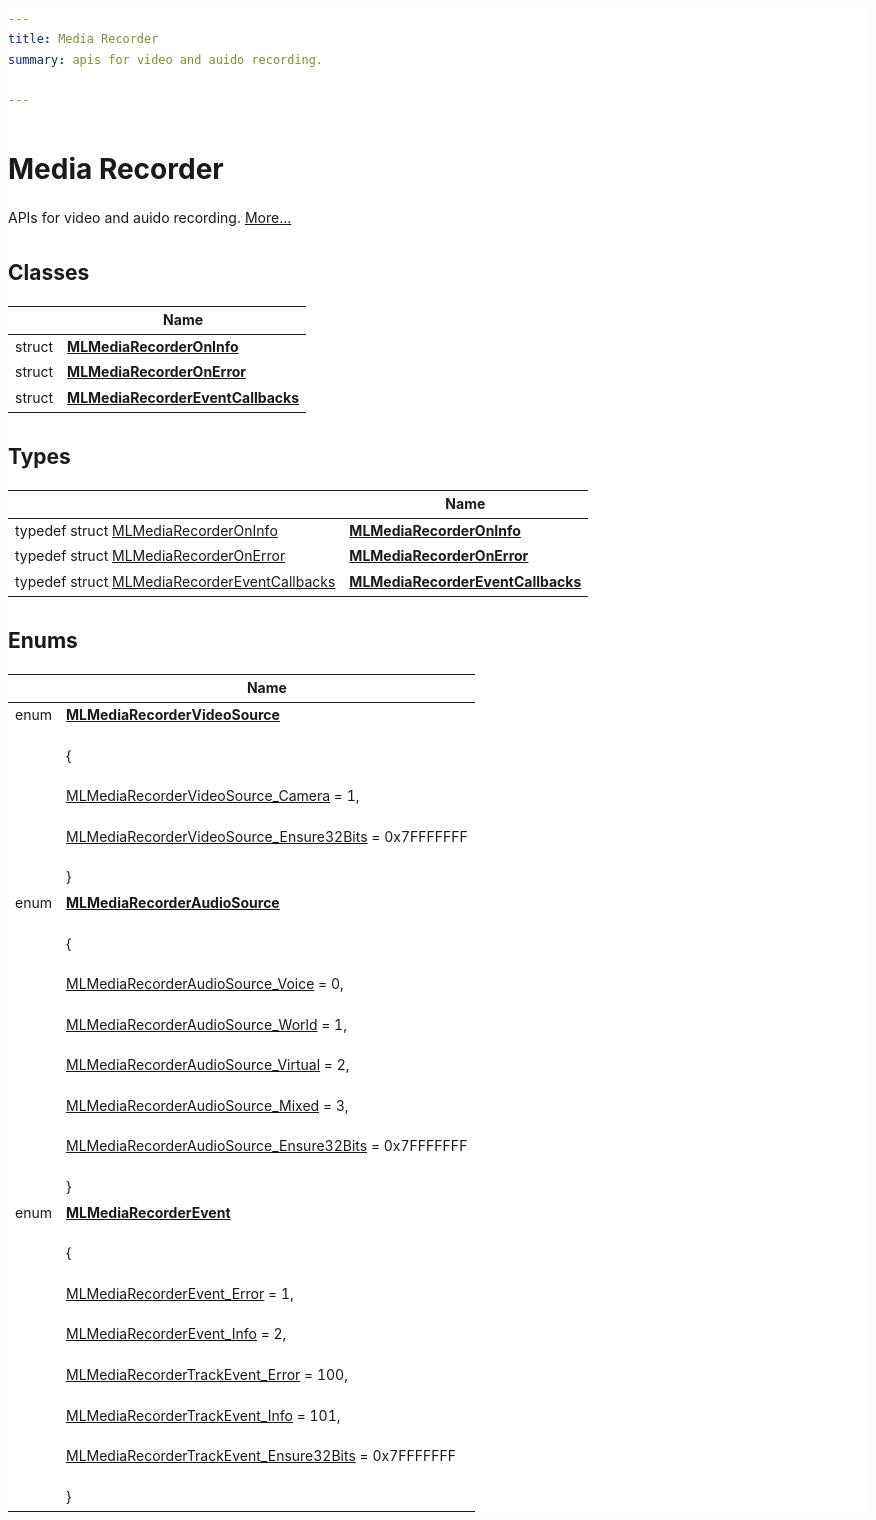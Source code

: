 ```yaml
---
title: Media Recorder
summary: apis for video and auido recording. 

---
```


# Media Recorder

APIs for video and auido recording.  [More...](#detailed-description)

## Classes

|                | Name           |
| -------------- | -------------- |
| struct | **[MLMediaRecorderOnInfo](/versioned_docs/version-31-Aug-2023/api-ref/api/Modules/group___media_recorder/struct_m_l_media_recorder_on_info.md)**  |
| struct | **[MLMediaRecorderOnError](/versioned_docs/version-31-Aug-2023/api-ref/api/Modules/group___media_recorder/struct_m_l_media_recorder_on_error.md)**  |
| struct | **[MLMediaRecorderEventCallbacks](/versioned_docs/version-31-Aug-2023/api-ref/api/Modules/group___media_recorder/struct_m_l_media_recorder_event_callbacks.md)**  |

## Types

|                | Name           |
| -------------- | -------------- |
| typedef struct [MLMediaRecorderOnInfo](/versioned_docs/version-31-Aug-2023/api-ref/api/Modules/group___media_recorder/struct_m_l_media_recorder_on_info.md) | **[MLMediaRecorderOnInfo](/versioned_docs/version-31-Aug-2023/api-ref/api/Modules/group___media_recorder/group___media_recorder.md#struct-mlmediarecorderoninfo)**  |
| typedef struct [MLMediaRecorderOnError](/versioned_docs/version-31-Aug-2023/api-ref/api/Modules/group___media_recorder/struct_m_l_media_recorder_on_error.md) | **[MLMediaRecorderOnError](/versioned_docs/version-31-Aug-2023/api-ref/api/Modules/group___media_recorder/group___media_recorder.md#struct-mlmediarecorderonerror)**  |
| typedef struct [MLMediaRecorderEventCallbacks](/versioned_docs/version-31-Aug-2023/api-ref/api/Modules/group___media_recorder/struct_m_l_media_recorder_event_callbacks.md) | **[MLMediaRecorderEventCallbacks](/versioned_docs/version-31-Aug-2023/api-ref/api/Modules/group___media_recorder/group___media_recorder.md#struct-mlmediarecordereventcallbacks)**  |

## Enums

|                | Name           |
| -------------- | -------------- |
| enum | **[MLMediaRecorderVideoSource](/versioned_docs/version-31-Aug-2023/api-ref/api/Modules/group___media_recorder/group___media_recorder.md#enums-mlmediarecordervideosource)** <br></br> { <br></br>[MLMediaRecorderVideoSource_Camera](/versioned_docs/version-31-Aug-2023/api-ref/api/Modules/group___media_recorder/group___media_recorder.md#enums-mlmediarecordervideosource-camera) = 1,<br></br> [MLMediaRecorderVideoSource_Ensure32Bits](/versioned_docs/version-31-Aug-2023/api-ref/api/Modules/group___media_recorder/group___media_recorder.md#enums-mlmediarecordervideosource-ensure32bits) = 0x7FFFFFFF<br></br>} |
| enum | **[MLMediaRecorderAudioSource](/versioned_docs/version-31-Aug-2023/api-ref/api/Modules/group___media_recorder/group___media_recorder.md#enums-mlmediarecorderaudiosource)** <br></br> { <br></br>[MLMediaRecorderAudioSource_Voice](/versioned_docs/version-31-Aug-2023/api-ref/api/Modules/group___media_recorder/group___media_recorder.md#enums-mlmediarecorderaudiosource-voice) = 0,<br></br> [MLMediaRecorderAudioSource_World](/versioned_docs/version-31-Aug-2023/api-ref/api/Modules/group___media_recorder/group___media_recorder.md#enums-mlmediarecorderaudiosource-world) = 1,<br></br> [MLMediaRecorderAudioSource_Virtual](/versioned_docs/version-31-Aug-2023/api-ref/api/Modules/group___media_recorder/group___media_recorder.md#enums-mlmediarecorderaudiosource-virtual) = 2,<br></br> [MLMediaRecorderAudioSource_Mixed](/versioned_docs/version-31-Aug-2023/api-ref/api/Modules/group___media_recorder/group___media_recorder.md#enums-mlmediarecorderaudiosource-mixed) = 3,<br></br> [MLMediaRecorderAudioSource_Ensure32Bits](/versioned_docs/version-31-Aug-2023/api-ref/api/Modules/group___media_recorder/group___media_recorder.md#enums-mlmediarecorderaudiosource-ensure32bits) = 0x7FFFFFFF<br></br>} |
| enum | **[MLMediaRecorderEvent](/versioned_docs/version-31-Aug-2023/api-ref/api/Modules/group___media_recorder/group___media_recorder.md#enums-mlmediarecorderevent)** <br></br> { <br></br>[MLMediaRecorderEvent_Error](/versioned_docs/version-31-Aug-2023/api-ref/api/Modules/group___media_recorder/group___media_recorder.md#enums-mlmediarecorderevent-error) = 1,<br></br> [MLMediaRecorderEvent_Info](/versioned_docs/version-31-Aug-2023/api-ref/api/Modules/group___media_recorder/group___media_recorder.md#enums-mlmediarecorderevent-info) = 2,<br></br> [MLMediaRecorderTrackEvent_Error](/versioned_docs/version-31-Aug-2023/api-ref/api/Modules/group___media_recorder/group___media_recorder.md#enums-mlmediarecordertrackevent-error) = 100,<br></br> [MLMediaRecorderTrackEvent_Info](/versioned_docs/version-31-Aug-2023/api-ref/api/Modules/group___media_recorder/group___media_recorder.md#enums-mlmediarecordertrackevent-info) = 101,<br></br> [MLMediaRecorderTrackEvent_Ensure32Bits](/versioned_docs/version-31-Aug-2023/api-ref/api/Modules/group___media_recorder/group___media_recorder.md#enums-mlmediarecordertrackevent-ensure32bits) = 0x7FFFFFFF<br></br>} |